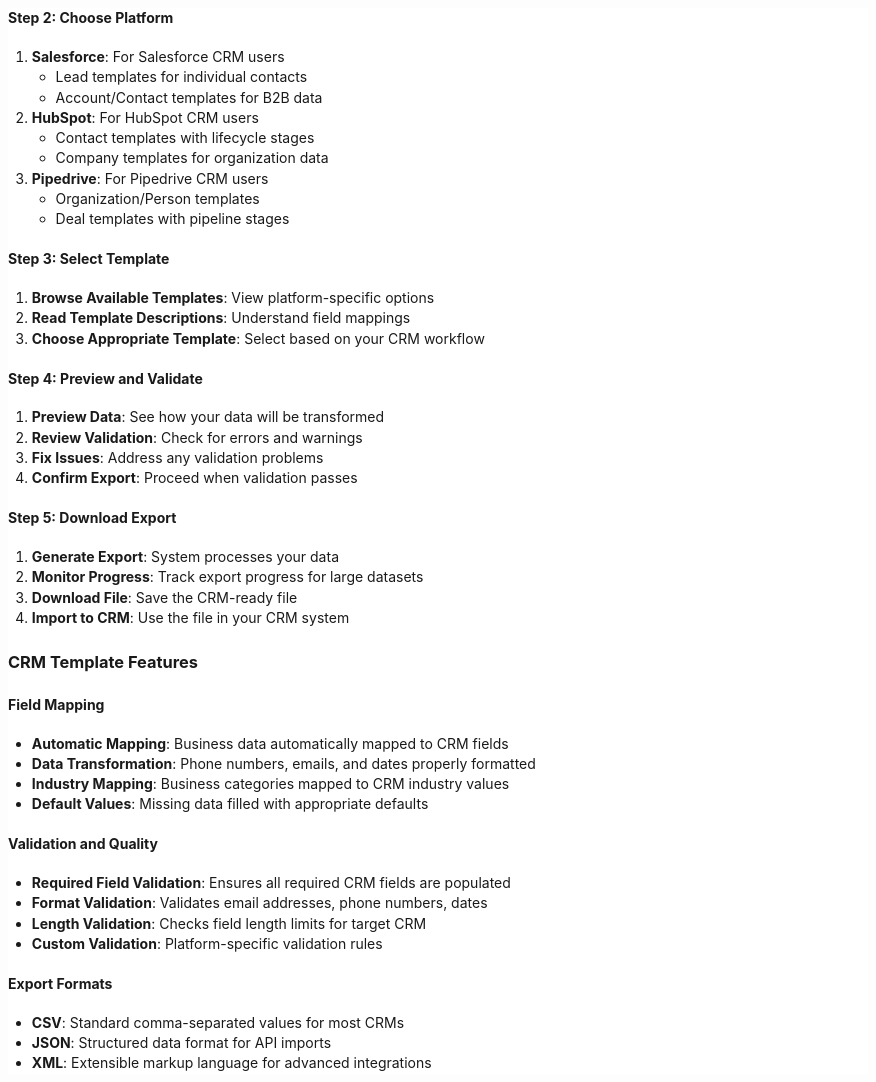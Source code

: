 #### **Step 2: Choose Platform**

1. **Salesforce**: For Salesforce CRM users
   - Lead templates for individual contacts
   - Account/Contact templates for B2B data
2. **HubSpot**: For HubSpot CRM users
   - Contact templates with lifecycle stages
   - Company templates for organization data
3. **Pipedrive**: For Pipedrive CRM users
   - Organization/Person templates
   - Deal templates with pipeline stages

#### **Step 3: Select Template**

1. **Browse Available Templates**: View platform-specific options
2. **Read Template Descriptions**: Understand field mappings
3. **Choose Appropriate Template**: Select based on your CRM workflow

#### **Step 4: Preview and Validate**

1. **Preview Data**: See how your data will be transformed
2. **Review Validation**: Check for errors and warnings
3. **Fix Issues**: Address any validation problems
4. **Confirm Export**: Proceed when validation passes

#### **Step 5: Download Export**

1. **Generate Export**: System processes your data
2. **Monitor Progress**: Track export progress for large datasets
3. **Download File**: Save the CRM-ready file
4. **Import to CRM**: Use the file in your CRM system

### **CRM Template Features**

#### **Field Mapping**

- **Automatic Mapping**: Business data automatically mapped to CRM fields
- **Data Transformation**: Phone numbers, emails, and dates properly formatted
- **Industry Mapping**: Business categories mapped to CRM industry values
- **Default Values**: Missing data filled with appropriate defaults

#### **Validation and Quality**

- **Required Field Validation**: Ensures all required CRM fields are populated
- **Format Validation**: Validates email addresses, phone numbers, dates
- **Length Validation**: Checks field length limits for target CRM
- **Custom Validation**: Platform-specific validation rules

#### **Export Formats**

- **CSV**: Standard comma-separated values for most CRMs
- **JSON**: Structured data format for API imports
- **XML**: Extensible markup language for advanced integrations
